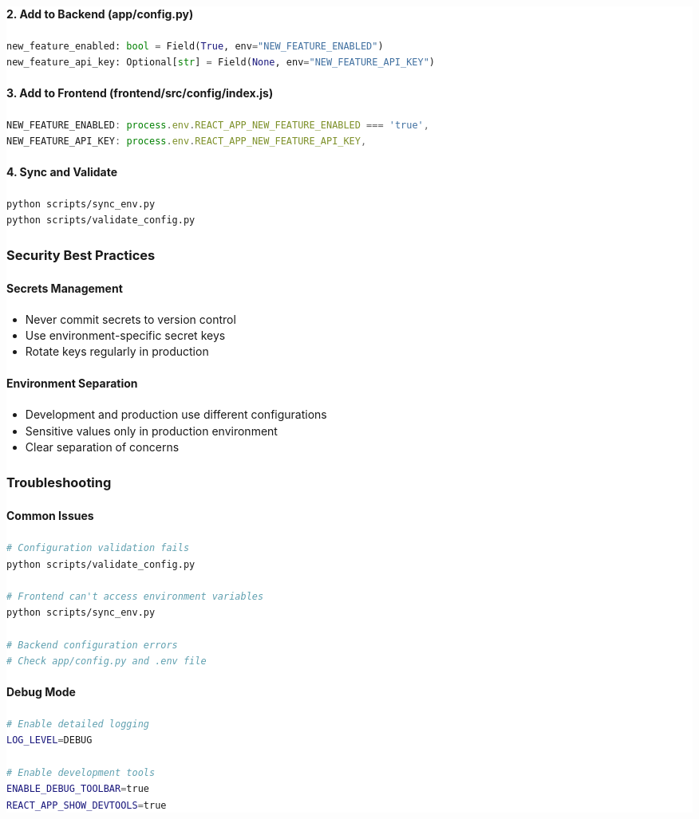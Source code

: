 #### 2. Add to Backend (app/config.py)
```python
new_feature_enabled: bool = Field(True, env="NEW_FEATURE_ENABLED")
new_feature_api_key: Optional[str] = Field(None, env="NEW_FEATURE_API_KEY")
```

#### 3. Add to Frontend (frontend/src/config/index.js)
```javascript
NEW_FEATURE_ENABLED: process.env.REACT_APP_NEW_FEATURE_ENABLED === 'true',
NEW_FEATURE_API_KEY: process.env.REACT_APP_NEW_FEATURE_API_KEY,
```

#### 4. Sync and Validate
```bash
python scripts/sync_env.py
python scripts/validate_config.py
```

### Security Best Practices

#### Secrets Management
- Never commit secrets to version control
- Use environment-specific secret keys
- Rotate keys regularly in production

#### Environment Separation
- Development and production use different configurations
- Sensitive values only in production environment
- Clear separation of concerns

### Troubleshooting

#### Common Issues
```bash
# Configuration validation fails
python scripts/validate_config.py

# Frontend can't access environment variables
python scripts/sync_env.py

# Backend configuration errors
# Check app/config.py and .env file
```

#### Debug Mode
```bash
# Enable detailed logging
LOG_LEVEL=DEBUG

# Enable development tools
ENABLE_DEBUG_TOOLBAR=true
REACT_APP_SHOW_DEVTOOLS=true
```
